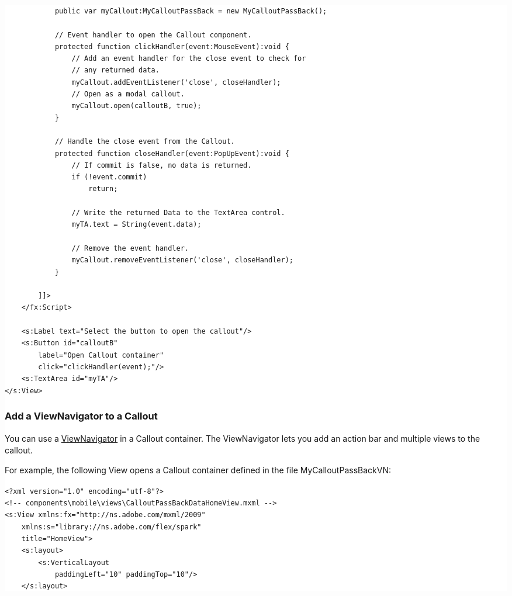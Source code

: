     			public var myCallout:MyCalloutPassBack = new MyCalloutPassBack();

    			// Event handler to open the Callout component.
    			protected function clickHandler(event:MouseEvent):void {
    				// Add an event handler for the close event to check for
    				// any returned data.
    				myCallout.addEventListener('close', closeHandler);
    				// Open as a modal callout.
    				myCallout.open(calloutB, true);
    			}

    			// Handle the close event from the Callout.
    			protected function closeHandler(event:PopUpEvent):void {
    				// If commit is false, no data is returned.
    				if (!event.commit)
    					return;

    				// Write the returned Data to the TextArea control.
    				myTA.text = String(event.data);

    				// Remove the event handler.
    				myCallout.removeEventListener('close', closeHandler);
    			}

    		]]>
    	</fx:Script>

    	<s:Label text="Select the button to open the callout"/>
    	<s:Button id="calloutB"
    		label="Open Callout container"
    		click="clickHandler(event);"/>
    	<s:TextArea id="myTA"/>
    </s:View>

### Add a ViewNavigator to a Callout

You can use a
[ViewNavigator](https://help.adobe.com/en_US/FlashPlatform/reference/actionscript/3/spark/components/ViewNavigator.html)
in a Callout container. The ViewNavigator lets you add an action bar and
multiple views to the callout.

For example, the following View opens a Callout container defined in the file
MyCalloutPassBackVN:

    <?xml version="1.0" encoding="utf-8"?>
    <!-- components\mobile\views\CalloutPassBackDataHomeView.mxml -->
    <s:View xmlns:fx="http://ns.adobe.com/mxml/2009"
    	xmlns:s="library://ns.adobe.com/flex/spark"
    	title="HomeView">
    	<s:layout>
    		<s:VerticalLayout
    			paddingLeft="10" paddingTop="10"/>
    	</s:layout>
